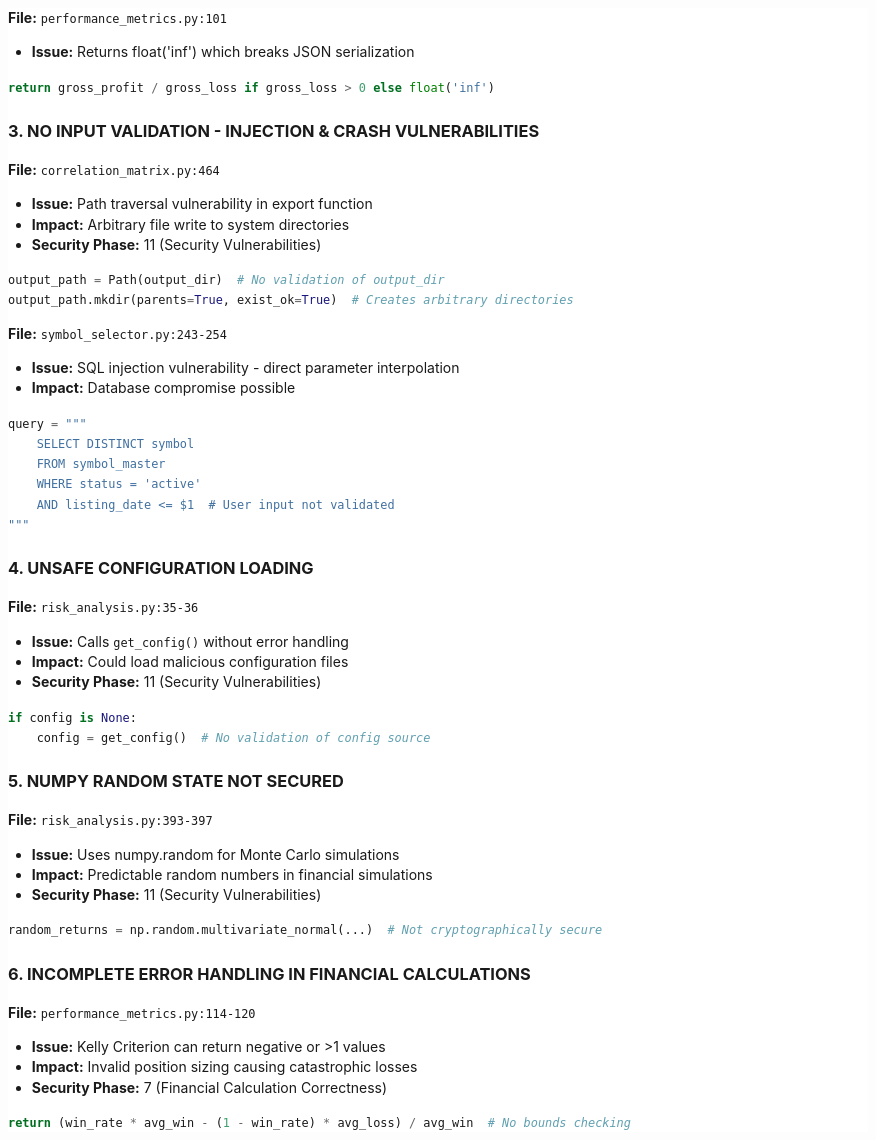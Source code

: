 **File:** `performance_metrics.py:101`
- **Issue:** Returns float('inf') which breaks JSON serialization
```python
return gross_profit / gross_loss if gross_loss > 0 else float('inf')
```

### 3. NO INPUT VALIDATION - INJECTION & CRASH VULNERABILITIES
**File:** `correlation_matrix.py:464`
- **Issue:** Path traversal vulnerability in export function
- **Impact:** Arbitrary file write to system directories
- **Security Phase:** 11 (Security Vulnerabilities)
```python
output_path = Path(output_dir)  # No validation of output_dir
output_path.mkdir(parents=True, exist_ok=True)  # Creates arbitrary directories
```

**File:** `symbol_selector.py:243-254`
- **Issue:** SQL injection vulnerability - direct parameter interpolation
- **Impact:** Database compromise possible
```python
query = """
    SELECT DISTINCT symbol
    FROM symbol_master
    WHERE status = 'active'
    AND listing_date <= $1  # User input not validated
"""
```

### 4. UNSAFE CONFIGURATION LOADING
**File:** `risk_analysis.py:35-36`
- **Issue:** Calls `get_config()` without error handling
- **Impact:** Could load malicious configuration files
- **Security Phase:** 11 (Security Vulnerabilities)
```python
if config is None:
    config = get_config()  # No validation of config source
```

### 5. NUMPY RANDOM STATE NOT SECURED
**File:** `risk_analysis.py:393-397`
- **Issue:** Uses numpy.random for Monte Carlo simulations
- **Impact:** Predictable random numbers in financial simulations
- **Security Phase:** 11 (Security Vulnerabilities)
```python
random_returns = np.random.multivariate_normal(...)  # Not cryptographically secure
```

### 6. INCOMPLETE ERROR HANDLING IN FINANCIAL CALCULATIONS
**File:** `performance_metrics.py:114-120`
- **Issue:** Kelly Criterion can return negative or >1 values
- **Impact:** Invalid position sizing causing catastrophic losses
- **Security Phase:** 7 (Financial Calculation Correctness)
```python
return (win_rate * avg_win - (1 - win_rate) * avg_loss) / avg_win  # No bounds checking
```

